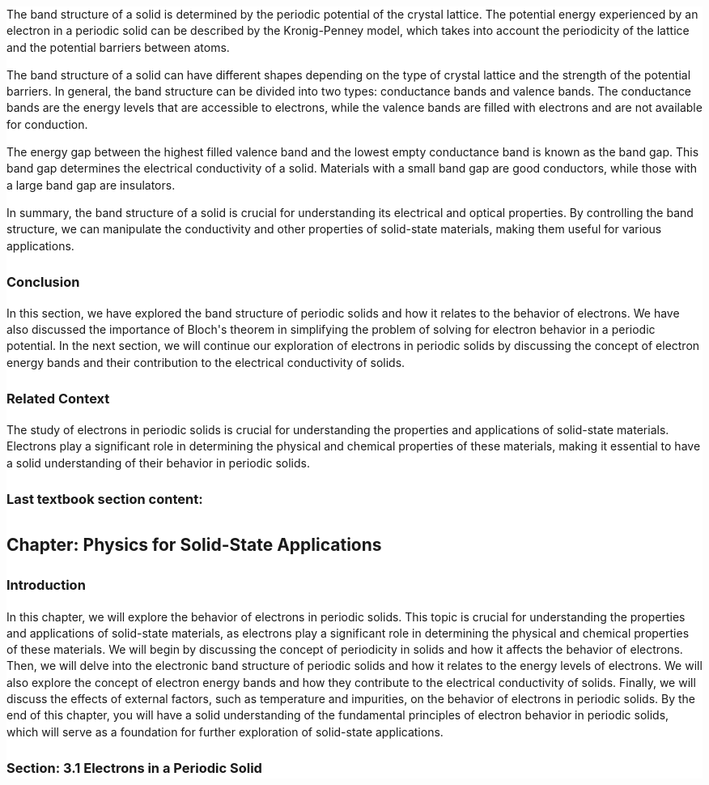 The band structure of a solid is determined by the periodic potential of the crystal lattice. The potential energy experienced by an electron in a periodic solid can be described by the Kronig-Penney model, which takes into account the periodicity of the lattice and the potential barriers between atoms.

The band structure of a solid can have different shapes depending on the type of crystal lattice and the strength of the potential barriers. In general, the band structure can be divided into two types: conductance bands and valence bands. The conductance bands are the energy levels that are accessible to electrons, while the valence bands are filled with electrons and are not available for conduction.

The energy gap between the highest filled valence band and the lowest empty conductance band is known as the band gap. This band gap determines the electrical conductivity of a solid. Materials with a small band gap are good conductors, while those with a large band gap are insulators.

In summary, the band structure of a solid is crucial for understanding its electrical and optical properties. By controlling the band structure, we can manipulate the conductivity and other properties of solid-state materials, making them useful for various applications.

### Conclusion

In this section, we have explored the band structure of periodic solids and how it relates to the behavior of electrons. We have also discussed the importance of Bloch's theorem in simplifying the problem of solving for electron behavior in a periodic potential. In the next section, we will continue our exploration of electrons in periodic solids by discussing the concept of electron energy bands and their contribution to the electrical conductivity of solids.


### Related Context
The study of electrons in periodic solids is crucial for understanding the properties and applications of solid-state materials. Electrons play a significant role in determining the physical and chemical properties of these materials, making it essential to have a solid understanding of their behavior in periodic solids.

### Last textbook section content:

## Chapter: Physics for Solid-State Applications

### Introduction

In this chapter, we will explore the behavior of electrons in periodic solids. This topic is crucial for understanding the properties and applications of solid-state materials, as electrons play a significant role in determining the physical and chemical properties of these materials. We will begin by discussing the concept of periodicity in solids and how it affects the behavior of electrons. Then, we will delve into the electronic band structure of periodic solids and how it relates to the energy levels of electrons. We will also explore the concept of electron energy bands and how they contribute to the electrical conductivity of solids. Finally, we will discuss the effects of external factors, such as temperature and impurities, on the behavior of electrons in periodic solids. By the end of this chapter, you will have a solid understanding of the fundamental principles of electron behavior in periodic solids, which will serve as a foundation for further exploration of solid-state applications.

### Section: 3.1 Electrons in a Periodic Solid
